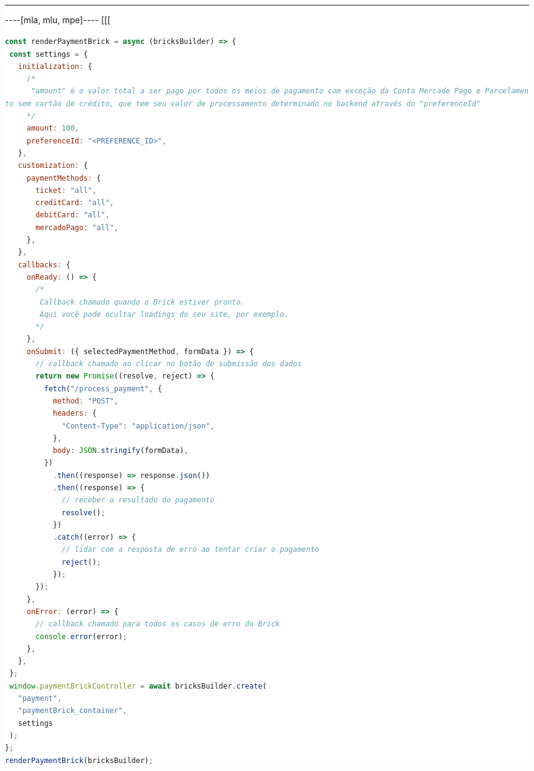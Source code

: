 ------------
----[mla, mlu, mpe]----
[[[
```Javascript
const renderPaymentBrick = async (bricksBuilder) => {
 const settings = {
   initialization: {
     /*
      "amount" é o valor total a ser pago por todos os meios de pagamento com exceção da Conta Mercado Pago e Parcelamento sem cartão de crédito, que tem seu valor de processamento determinado no backend através do "preferenceId"
     */
     amount: 100,
     preferenceId: "<PREFERENCE_ID>",
   },
   customization: {
     paymentMethods: {
       ticket: "all",
       creditCard: "all",
       debitCard: "all",
       mercadoPago: "all",
     },
   },
   callbacks: {
     onReady: () => {
       /*
        Callback chamado quando o Brick estiver pronto.
        Aqui você pode ocultar loadings do seu site, por exemplo.
       */
     },
     onSubmit: ({ selectedPaymentMethod, formData }) => {
       // callback chamado ao clicar no botão de submissão dos dados
       return new Promise((resolve, reject) => {
         fetch("/process_payment", {
           method: "POST",
           headers: {
             "Content-Type": "application/json",
           },
           body: JSON.stringify(formData),
         })
           .then((response) => response.json())
           .then((response) => {
             // receber o resultado do pagamento
             resolve();
           })
           .catch((error) => {
             // lidar com a resposta de erro ao tentar criar o pagamento
             reject();
           });
       });
     },
     onError: (error) => {
       // callback chamado para todos os casos de erro do Brick
       console.error(error);
     },
   },
 };
 window.paymentBrickController = await bricksBuilder.create(
   "payment",
   "paymentBrick_container",
   settings
 );
};
renderPaymentBrick(bricksBuilder);
```